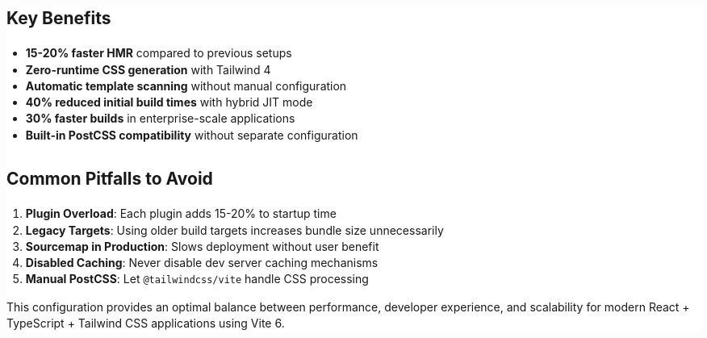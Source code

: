 ## Key Benefits

- **15-20% faster HMR** compared to previous setups
- **Zero-runtime CSS generation** with Tailwind 4
- **Automatic template scanning** without manual configuration
- **40% reduced initial build times** with hybrid JIT mode
- **30% faster builds** in enterprise-scale applications
- **Built-in PostCSS compatibility** without separate configuration

## Common Pitfalls to Avoid

1. **Plugin Overload**: Each plugin adds 15-20% to startup time
2. **Legacy Targets**: Using older build targets increases bundle size unnecessarily
3. **Sourcemap in Production**: Slows deployment without user benefit
4. **Disabled Caching**: Never disable dev server caching mechanisms
5. **Manual PostCSS**: Let `@tailwindcss/vite` handle CSS processing

This configuration provides an optimal balance between performance, developer experience, and scalability for modern React + TypeScript + Tailwind CSS applications using Vite 6.
